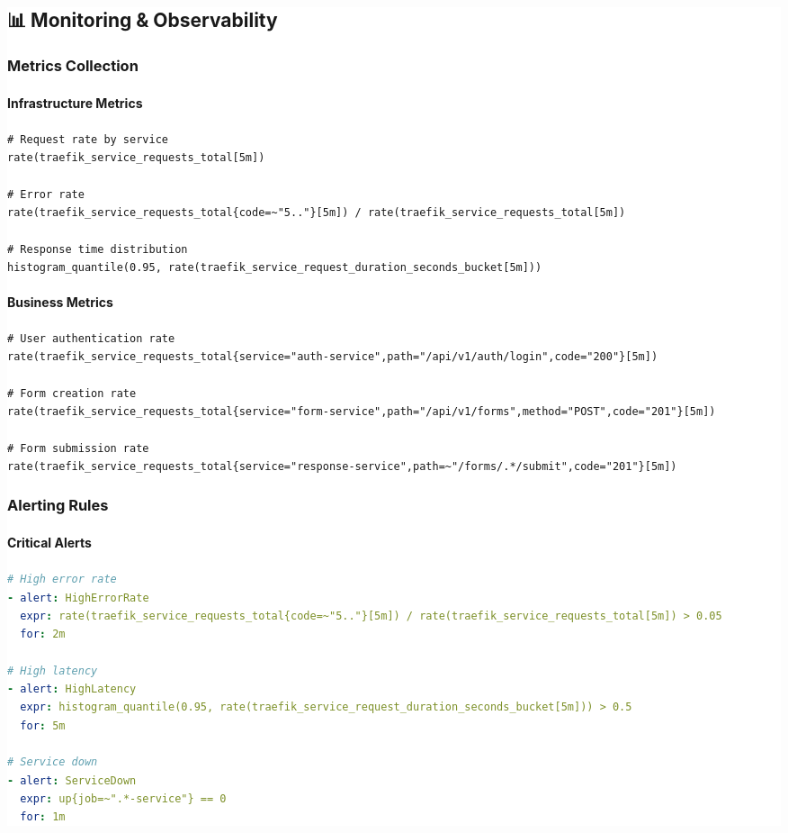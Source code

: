 ## 📊 **Monitoring & Observability**

### **Metrics Collection**

#### **Infrastructure Metrics**
```promql
# Request rate by service
rate(traefik_service_requests_total[5m])

# Error rate
rate(traefik_service_requests_total{code=~"5.."}[5m]) / rate(traefik_service_requests_total[5m])

# Response time distribution
histogram_quantile(0.95, rate(traefik_service_request_duration_seconds_bucket[5m]))
```

#### **Business Metrics**
```promql
# User authentication rate
rate(traefik_service_requests_total{service="auth-service",path="/api/v1/auth/login",code="200"}[5m])

# Form creation rate
rate(traefik_service_requests_total{service="form-service",path="/api/v1/forms",method="POST",code="201"}[5m])

# Form submission rate
rate(traefik_service_requests_total{service="response-service",path=~"/forms/.*/submit",code="201"}[5m])
```

### **Alerting Rules**

#### **Critical Alerts**
```yaml
# High error rate
- alert: HighErrorRate
  expr: rate(traefik_service_requests_total{code=~"5.."}[5m]) / rate(traefik_service_requests_total[5m]) > 0.05
  for: 2m

# High latency
- alert: HighLatency
  expr: histogram_quantile(0.95, rate(traefik_service_request_duration_seconds_bucket[5m])) > 0.5
  for: 5m

# Service down
- alert: ServiceDown
  expr: up{job=~".*-service"} == 0
  for: 1m
```
